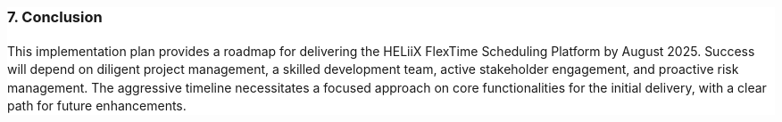### 7. Conclusion

This implementation plan provides a roadmap for delivering the HELiiX FlexTime Scheduling Platform by August 2025. Success will depend on diligent project management, a skilled development team, active stakeholder engagement, and proactive risk management. The aggressive timeline necessitates a focused approach on core functionalities for the initial delivery, with a clear path for future enhancements.
